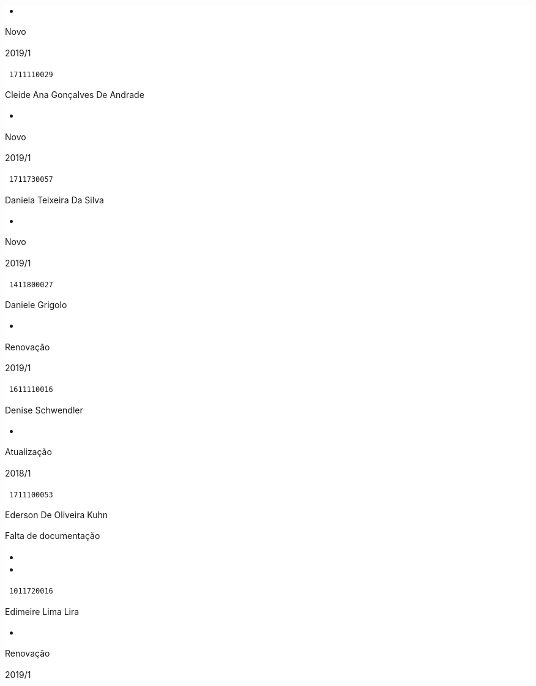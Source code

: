    -

   Novo

   2019/1

     1711110029

   Cleide Ana Gonçalves De Andrade

   -

   Novo

   2019/1

     1711730057

   Daniela Teixeira Da Silva

   -

   Novo

   2019/1

     1411800027

   Daniele Grigolo

   -

   Renovação

   2019/1

     1611110016

   Denise Schwendler

   -

   Atualização

   2018/1

     1711100053

   Ederson De Oliveira Kuhn

   Falta de documentação

   -

   -

     1011720016

   Edimeire Lima Lira

   -

   Renovação

   2019/1
